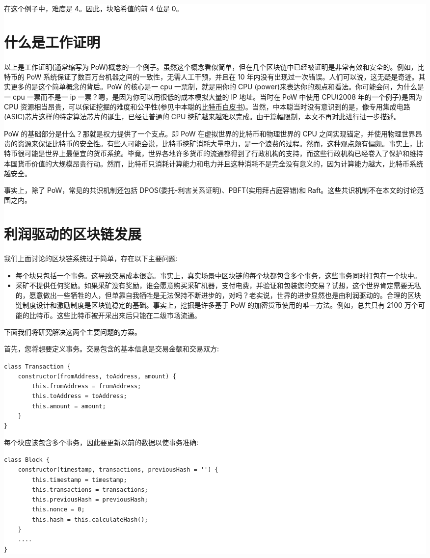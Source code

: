 ```
```

在这个例子中，难度是 4。因此，块哈希值的前 4 位是 0。

# 什么是工作证明

以上是工作证明(通常缩写为 PoW)概念的一个例子。虽然这个概念看似简单，但在几个区块链中已经被证明是非常有效和安全的。例如，比特币的 PoW 系统保证了数百万台机器之间的一致性，无需人工干预，并且在 10 年内没有出现过一次错误。人们可以说，这无疑是奇迹。其实更多的是这个简单概念的背后。PoW 的核心是一 cpu 一票制，就是用你的 CPU (power)来表达你的观点和看法。你可能会问，为什么是一 cpu 一票而不是一 ip 一票？嗯，是因为你可以用很低的成本模拟大量的 IP 地址。当时在 PoW 中使用 CPU(2008 年的一个例子)是因为 CPU 资源相当昂贵，可以保证挖掘的难度和公平性(参见中本聪的[比特币白皮书](https://bitcoin.org/bitcoin.pdf))。当然，中本聪当时没有意识到的是，像专用集成电路(ASIC)芯片这样的特定算法芯片的诞生，已经让普通的 CPU 挖矿越来越难以完成。由于篇幅限制，本文不再对此进行进一步描述。

PoW 的基础部分是什么？那就是权力提供了一个支点。即 PoW 在虚拟世界的比特币和物理世界的 CPU 之间实现锚定，并使用物理世界昂贵的资源来保证比特币的安全性。有些人可能会说，比特币挖矿消耗大量电力，是一个浪费的过程。然而，这种观点颇有偏颇。事实上，比特币很可能是世界上最便宜的货币系统。毕竟，世界各地许多货币的流通都得到了行政机构的支持，而这些行政机构已经卷入了保护和维持本国货币价值的大规模昂贵行动。然而，比特币只消耗计算能力和电力并且这种消耗不是完全没有意义的，因为计算能力越大，比特币系统越安全。

事实上，除了 PoW，常见的共识机制还包括 DPOS(委托-利害关系证明)、PBFT(实用拜占庭容错)和 Raft。这些共识机制不在本文的讨论范围之内。

# 利润驱动的区块链发展

我们上面讨论的区块链系统过于简单，存在以下主要问题:

*   每个块只包括一个事务。这导致交易成本很高。事实上，真实场景中区块链的每个块都包含多个事务，这些事务同时打包在一个块中。
*   采矿不提供任何奖励。如果采矿没有奖励，谁会愿意购买采矿机器，支付电费，并验证和包装您的交易？试想，这个世界肯定需要无私的，愿意做出一些牺牲的人，但单靠自我牺牲是无法保持不断进步的，对吗？老实说，世界的进步显然也是由利润驱动的。合理的区块链制度设计和激励制度是区块链稳定的基础。事实上，挖掘是许多基于 PoW 的加密货币使用的唯一方法。例如，总共只有 2100 万个可能的比特币。这些比特币被开采出来后只能在二级市场流通。

下面我们将研究解决这两个主要问题的方案。

首先，您将想要定义事务。交易包含的基本信息是交易金额和交易双方:

```
class Transaction {
    constructor(fromAddress, toAddress, amount) {
        this.fromAddress = fromAddress;
        this.toAddress = toAddress;
        this.amount = amount;
    }
}
```

每个块应该包含多个事务，因此要更新以前的数据以使事务准确:

```
class Block {
    constructor(timestamp, transactions, previousHash = '') {
        this.timestamp = timestamp;
        this.transactions = transactions;
        this.previousHash = previousHash;
        this.nonce = 0;
        this.hash = this.calculateHash();
    }
    ....
}
```

